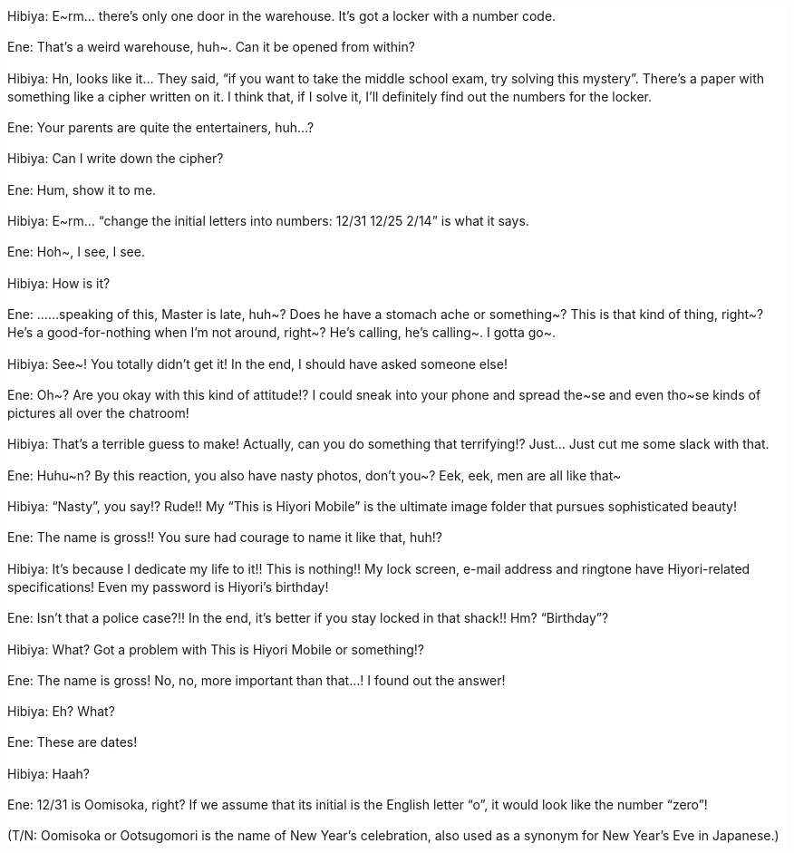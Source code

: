 Hibiya: E~rm… there’s only one door in the warehouse. It’s got a locker with a number code.

Ene: That’s a weird warehouse, huh~. Can it be opened from within?

Hibiya: Hn, looks like it… They said, “if you want to take the middle school exam, try solving this mystery”. There’s a paper with something like a cipher written on it. I think that, if I solve it, I’ll definitely find out the numbers for the locker.

Ene: Your parents are quite the entertainers, huh…?

Hibiya: Can I write down the cipher?

Ene: Hum, show it to me.

Hibiya: E~rm… “change the initial letters into numbers: 12/31 12/25 2/14” is what it says.

Ene: Hoh~, I see, I see.

Hibiya: How is it?

Ene: ……speaking of this, Master is late, huh~? Does he have a stomach ache or something~? This is that kind of thing, right~? He’s a good-for-nothing when I’m not around, right~? He’s calling, he’s calling~. I gotta go~.

Hibiya: See~! You totally didn’t get it! In the end, I should have asked someone else!

Ene: Oh~? Are you okay with this kind of attitude!? I could sneak into your phone and spread the~se and even tho~se kinds of pictures all over the chatroom!

Hibiya: That’s a terrible guess to make! Actually, can you do something that terrifying!? Just… Just cut me some slack with that.

Ene: Huhu~n? By this reaction, you also have nasty photos, don’t you~? Eek, eek, men are all like that~

Hibiya: “Nasty”, you say!? Rude!! My “This is Hiyori Mobile” is the ultimate image folder that pursues sophisticated beauty!

Ene: The name is gross!! You sure had courage to name it like that, huh!?

Hibiya: It’s because I dedicate my life to it!! This is nothing!! My lock screen, e-mail address and ringtone have Hiyori-related specifications! Even my password is Hiyori’s birthday!

Ene: Isn’t that a police case?!! In the end, it’s better if you stay locked in that shack!! Hm? “Birthday”?

Hibiya: What? Got a problem with This is Hiyori Mobile or something!?

Ene: The name is gross! No, no, more important than that…! I found out the answer!

Hibiya: Eh? What?

Ene: These are dates!

Hibiya: Haah?

Ene: 12/31 is Oomisoka, right? If we assume that its initial is the English letter “o”, it would look like the number “zero”!

(T/N: Oomisoka or Ootsugomori is the name of New Year’s celebration, also used as a synonym for New Year’s Eve in Japanese.)
